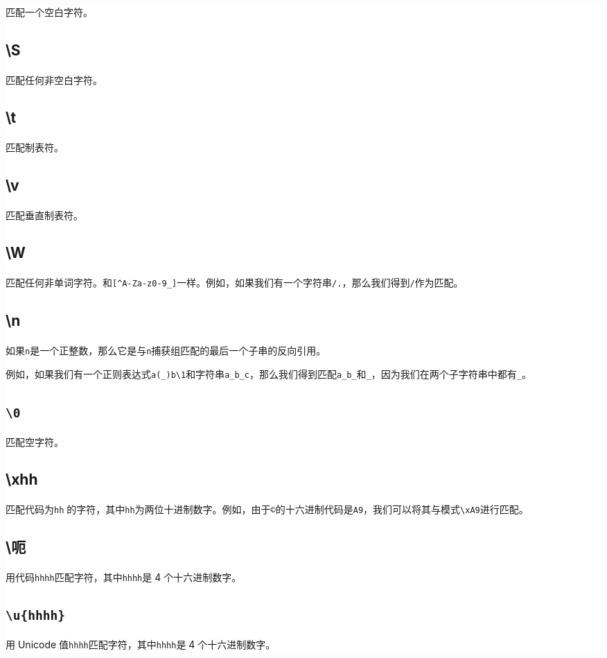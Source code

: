 匹配一个空白字符。

## \S

匹配任何非空白字符。

## \t

匹配制表符。

## \v

匹配垂直制表符。

## \W

匹配任何非单词字符。和`[^A-Za-z0-9_]`一样。例如，如果我们有一个字符串`/.`，那么我们得到`/`作为匹配。

## \n

如果`n`是一个正整数，那么它是与`n`捕获组匹配的最后一个子串的反向引用。

例如，如果我们有一个正则表达式`a(_)b\1`和字符串`a_b_c`，那么我们得到匹配`a_b_`和`_`，因为我们在两个子字符串中都有`_`。

## `\0`

匹配空字符。

## \xhh

匹配代码为`hh` 的字符，其中`hh`为两位十进制数字。例如，由于`©`的十六进制代码是`A9`，我们可以将其与模式`\xA9`进行匹配。

## \呃

用代码`hhhh`匹配字符，其中`hhhh`是 4 个十六进制数字。

## `\u{hhhh}`

用 Unicode 值`hhhh`匹配字符，其中`hhhh`是 4 个十六进制数字。
